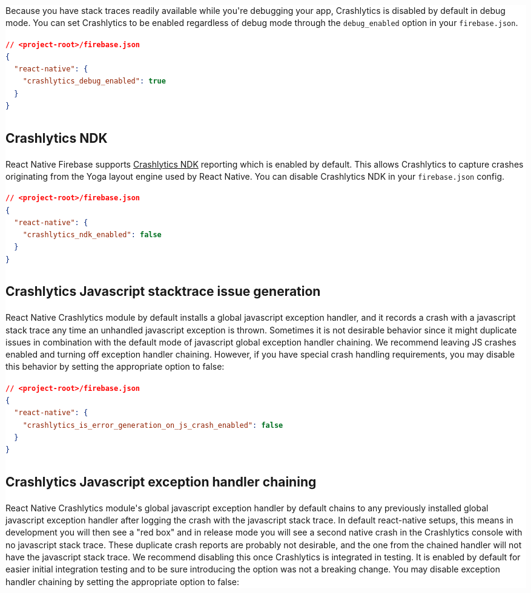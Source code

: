 Because you have stack traces readily available while you're debugging your app, Crashlytics is disabled by default in debug mode. You can set Crashlytics to be enabled regardless of debug mode through the `debug_enabled` option in your `firebase.json`.

```json
// <project-root>/firebase.json
{
  "react-native": {
    "crashlytics_debug_enabled": true
  }
}
```

## Crashlytics NDK

React Native Firebase supports [Crashlytics NDK](https://docs.fabric.io/android/crashlytics/ndk.html#using-gradle) reporting
which is enabled by default. This allows Crashlytics to capture crashes originating from the Yoga layout engine used by
React Native. You can disable Crashlytics NDK in your `firebase.json` config.

```json
// <project-root>/firebase.json
{
  "react-native": {
    "crashlytics_ndk_enabled": false
  }
}
```

## Crashlytics Javascript stacktrace issue generation

React Native Crashlytics module by default installs a global javascript exception handler, and it records a crash with a javascript stack trace any time an unhandled javascript exception is thrown. Sometimes it is not desirable behavior since it might duplicate issues in combination with the default mode of javascript global exception handler chaining. We recommend leaving JS crashes enabled and turning off exception handler chaining. However, if you have special crash handling requirements, you may disable this behavior by setting the appropriate option to false:

```json
// <project-root>/firebase.json
{
  "react-native": {
    "crashlytics_is_error_generation_on_js_crash_enabled": false
  }
}
```

## Crashlytics Javascript exception handler chaining

React Native Crashlytics module's global javascript exception handler by default chains to any previously installed global javascript exception handler after logging the crash with the javascript stack trace. In default react-native setups, this means in development you will then see a "red box" and in release mode you will see a second native crash in the Crashlytics console with no javascript stack trace. These duplicate crash reports are probably not desirable, and the one from the chained handler will not have the javascript stack trace. We recommend disabling this once Crashlytics is integrated in testing. It is enabled by default for easier initial integration testing and to be sure introducing the option was not a breaking change. You may disable exception handler chaining by setting the appropriate option to false:
